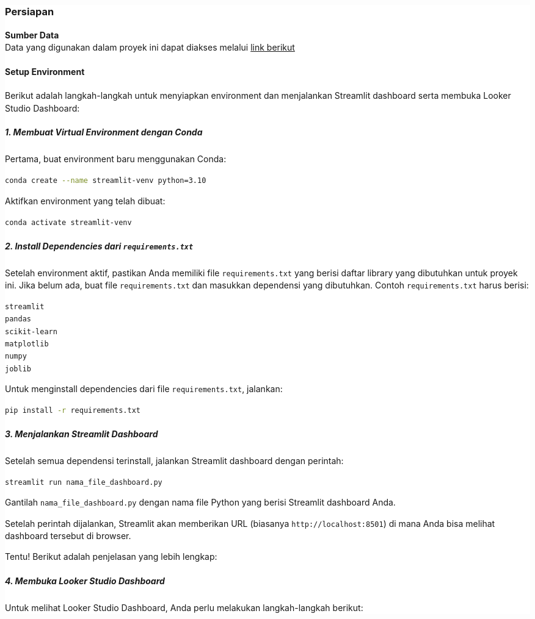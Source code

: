 ### **Persiapan**

**Sumber Data**  
Data yang digunakan dalam proyek ini dapat diakses melalui [link berikut](https://github.com/dicodingacademy/dicoding_dataset/blob/main/students_performance/data.csv)

#### **Setup Environment**  
Berikut adalah langkah-langkah untuk menyiapkan environment dan menjalankan Streamlit dashboard serta membuka Looker Studio Dashboard:

##### 1. **Membuat Virtual Environment dengan Conda**
   Pertama, buat environment baru menggunakan Conda:

   ```bash
   conda create --name streamlit-venv python=3.10
   ```

   Aktifkan environment yang telah dibuat:

   ```bash
   conda activate streamlit-venv
   ```

##### 2. **Install Dependencies dari `requirements.txt`**
   Setelah environment aktif, pastikan Anda memiliki file `requirements.txt` yang berisi daftar library yang dibutuhkan untuk proyek ini. Jika belum ada, buat file `requirements.txt` dan masukkan dependensi yang dibutuhkan. Contoh `requirements.txt` harus berisi:

   ```
   streamlit
   pandas
   scikit-learn
   matplotlib
   numpy
   joblib
   ```

   Untuk menginstall dependencies dari file `requirements.txt`, jalankan:

   ```bash
   pip install -r requirements.txt
   ```

##### 3. **Menjalankan Streamlit Dashboard**
   Setelah semua dependensi terinstall, jalankan Streamlit dashboard dengan perintah:

   ```bash
   streamlit run nama_file_dashboard.py
   ```

   Gantilah `nama_file_dashboard.py` dengan nama file Python yang berisi Streamlit dashboard Anda.

   Setelah perintah dijalankan, Streamlit akan memberikan URL (biasanya `http://localhost:8501`) di mana Anda bisa melihat dashboard tersebut di browser.

Tentu! Berikut adalah penjelasan yang lebih lengkap:

##### 4. **Membuka Looker Studio Dashboard**
Untuk melihat Looker Studio Dashboard, Anda perlu melakukan langkah-langkah berikut:
